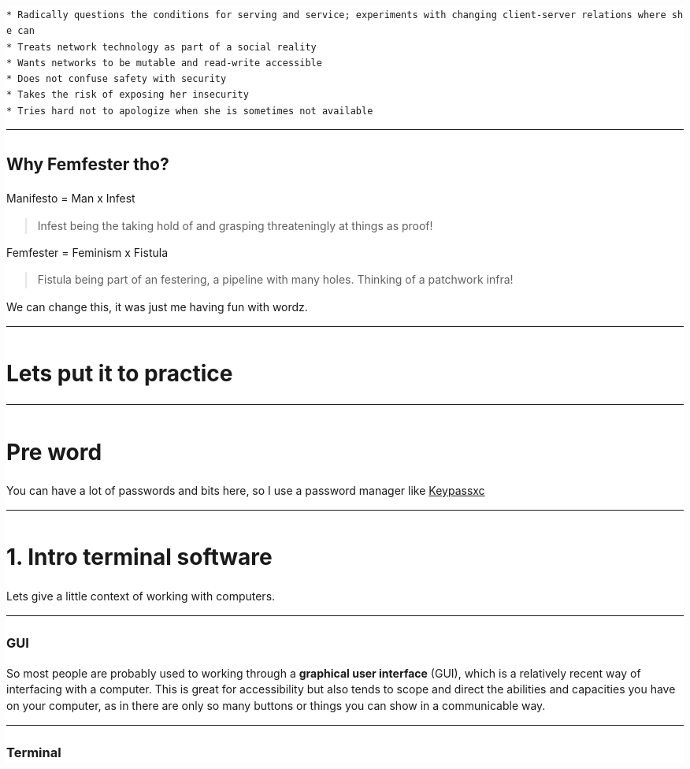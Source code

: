 ```
* Radically questions the conditions for serving and service; experiments with changing client-server relations where she can
* Treats network technology as part of a social reality
* Wants networks to be mutable and read-write accessible
* Does not confuse safety with security
* Takes the risk of exposing her insecurity
* Tries hard not to apologize when she is sometimes not available
```

---

## Why Femfester tho?

Manifesto = Man x   Infest

> Infest being the taking hold of and grasping threateningly at things as proof! 

Femfester = Feminism x Fistula

> Fistula being part of an festering, a pipeline with many holes. Thinking of a patchwork infra!

We can change this, it was just me having fun with wordz.

---
# Lets put it to practice

---

# Pre word

You can have a lot of passwords and bits here, so I use a password manager like [Keypassxc](https://keepassxc.org/)

---
# 1. Intro terminal software


Lets give a little context of working with computers.

---

### GUI


So most people are probably used to working through a **graphical user interface** (GUI), which is a relatively recent way of interfacing with a computer. This is great for accessibility but also tends to scope and direct the abilities and capacities you have on your computer, as in there are only so many buttons or things you can show in a communicable way. 

---
### Terminal
